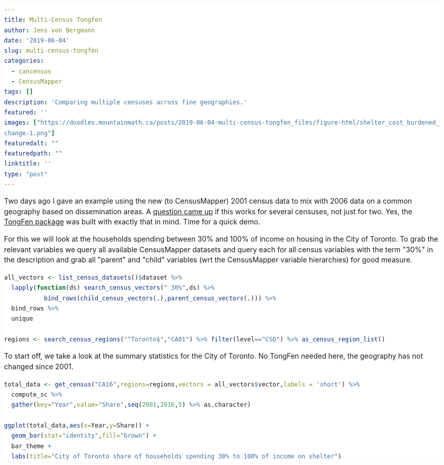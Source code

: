 ```yaml
---
title: Multi-Census Tongfen
author: Jens von Bergmann
date: '2019-06-04'
slug: multi-census-tongfen
categories:
  - cancensus
  - CensusMapper
tags: []
description: 'Comparing multiple censuses across fine geographies.'
featured: ''
images: ["https://doodles.mountainmath.ca/posts/2019-06-04-multi-census-tongfen_files/figure-html/shelter_cost_burdened_change-1.png"]
featuredalt: ""
featuredpath: ""
linktitle: ''
type: "post"
---
```





Two days ago I gave an example using the new (to CensusMapper) 2001 census data to mix with 2006 data on a common geography based on dissemination areas. A [question came up](https://twitter.com/Lfang17/status/1135931232049438720) if this works for several censuses, not just for two. Yes, the [TongFen package](https://github.com/mountainMath/tongfen) was built with exactly that in mind. Time for a quick demo.

For this we will look at the households spending between 30% and 100% of income on housing in the City of Toronto. To grab the relevant variables we query all available CensusMapper datasets and query each for all census variables with the term "30%" in the description and grab all "parent" and "child" variables (wrt the CensusMapper variable hierarchies) for good measure. 


```r
all_vectors <- list_census_datasets()$dataset %>% 
  lapply(function(ds) search_census_vectors(" 30%",ds) %>% 
           bind_rows(child_census_vectors(.),parent_census_vectors(.))) %>%
  bind_rows %>%
  unique

regions <- search_census_regions("^Toronto$","CA01") %>% filter(level=="CSD") %>% as_census_region_list()
```


To start off, we take a look at the summary statistics for the City of Toronto. No TongFen needed here, the geography has not changed since 2001.


```r
total_data <- get_census("CA16",regions=regions,vectors = all_vectors$vector,labels = 'short') %>% 
  compute_sc %>%
  gather(key="Year",value="Share",seq(2001,2016,5) %>% as.character) 

ggplot(total_data,aes(x=Year,y=Share)) +
  geom_bar(stat="identity",fill="brown") +
  bar_theme +
  labs(title="City of Toronto share of households spending 30% to 100% of income on shelter")
```
